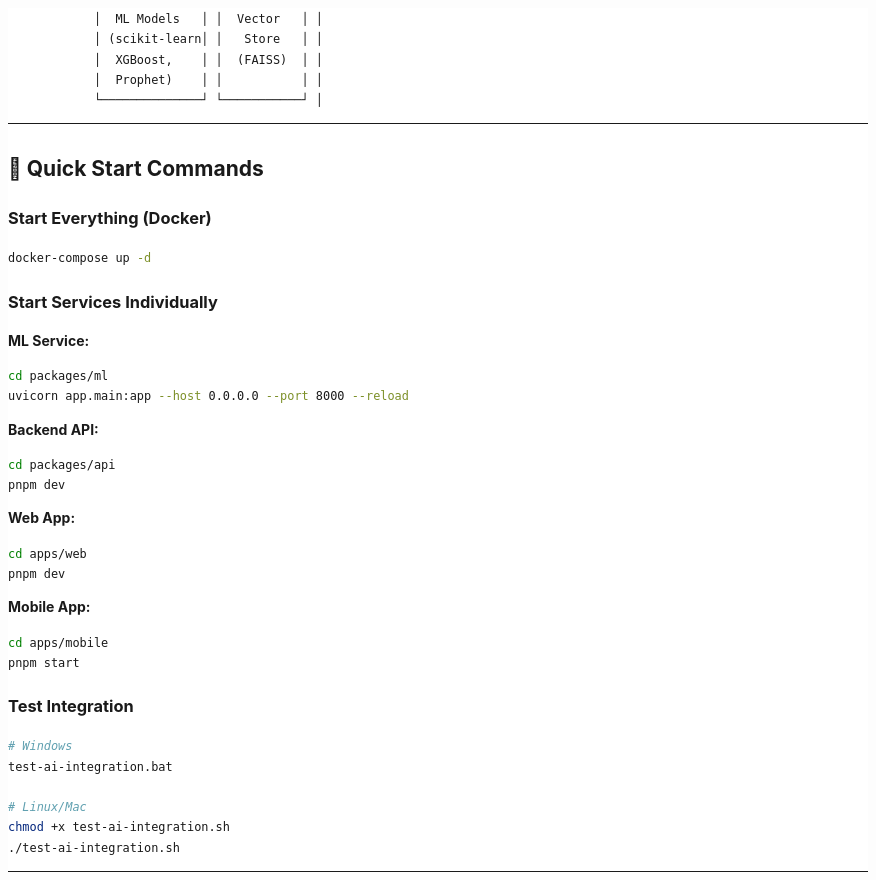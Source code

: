 ```
            │  ML Models   │ │  Vector   │ │
            │ (scikit-learn│ │   Store   │ │
            │  XGBoost,    │ │  (FAISS)  │ │
            │  Prophet)    │ │           │ │
            └──────────────┘ └───────────┘ │
```

---

## 🚀 Quick Start Commands

### Start Everything (Docker)
```bash
docker-compose up -d
```

### Start Services Individually

**ML Service:**
```bash
cd packages/ml
uvicorn app.main:app --host 0.0.0.0 --port 8000 --reload
```

**Backend API:**
```bash
cd packages/api
pnpm dev
```

**Web App:**
```bash
cd apps/web
pnpm dev
```

**Mobile App:**
```bash
cd apps/mobile
pnpm start
```

### Test Integration
```bash
# Windows
test-ai-integration.bat

# Linux/Mac
chmod +x test-ai-integration.sh
./test-ai-integration.sh
```

---
